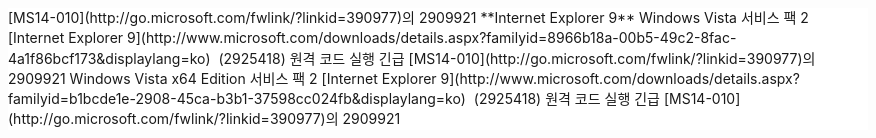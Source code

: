 </td>
<td style="border:1px solid black;">
[MS14-010](http://go.microsoft.com/fwlink/?linkid=390977)의 2909921

</td>
</tr>
<tr>
<td style="border:1px solid black;" colspan="5">
**Internet Explorer 9**

</td>
</tr>
<tr>
<td style="border:1px solid black;">
Windows Vista 서비스 팩 2

</td>
<td style="border:1px solid black;">
[Internet Explorer 9](http://www.microsoft.com/downloads/details.aspx?familyid=8966b18a-00b5-49c2-8fac-4a1f86bcf173&displaylang=ko)   
(2925418)

</td>
<td style="border:1px solid black;">
원격 코드 실행

</td>
<td style="border:1px solid black;">
긴급

</td>
<td style="border:1px solid black;">
[MS14-010](http://go.microsoft.com/fwlink/?linkid=390977)의 2909921

</td>
</tr>
<tr>
<td style="border:1px solid black;">
Windows Vista x64 Edition 서비스 팩 2

</td>
<td style="border:1px solid black;">
[Internet Explorer 9](http://www.microsoft.com/downloads/details.aspx?familyid=b1bcde1e-2908-45ca-b3b1-37598cc024fb&displaylang=ko)   
(2925418)

</td>
<td style="border:1px solid black;">
원격 코드 실행

</td>
<td style="border:1px solid black;">
긴급

</td>
<td style="border:1px solid black;">
[MS14-010](http://go.microsoft.com/fwlink/?linkid=390977)의 2909921
